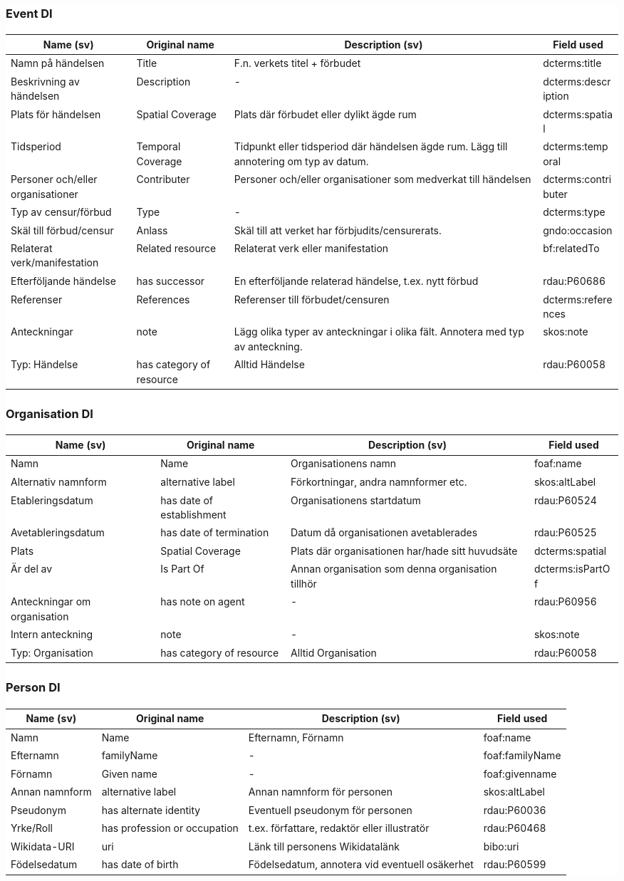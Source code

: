 ### Event DI

| Name (sv)          | Original name | Description  (sv)  | Field used     |
| -------------- | -------------- | -------------- | -------------- |
| Namn på händelsen | Title | F.n. verkets titel + förbudet | dcterms:title | 
| Beskrivning av händelsen | Description | - | dcterms:description |
| Plats  för händelsen| Spatial Coverage | Plats där förbudet eller dylikt ägde rum | dcterms:spatial |
| Tidsperiod | Temporal Coverage | Tidpunkt eller tidsperiod där händelsen ägde rum. Lägg till annotering om typ av datum. | dcterms:temporal |
| Personer och/eller organisationer | Contributer | Personer och/eller organisationer som medverkat till händelsen | dcterms:contributer |
| Typ av censur/förbud | Type | -| dcterms:type |
| Skäl till förbud/censur | Anlass | Skäl till att verket har förbjudits/censurerats. | gndo:occasion |
| Relaterat verk/manifestation | Related resource | Relaterat verk eller manifestation | bf:relatedTo |
| Efterföljande händelse | has successor | En efterföljande relaterad händelse, t.ex. nytt förbud | rdau:P60686 |
| Referenser | References | Referenser till förbudet/censuren | dcterms:references |
| Anteckningar| note | Lägg olika typer av anteckningar i olika fält. Annotera med typ av anteckning.| skos:note |
| Typ: Händelse | has category of resource | Alltid Händelse | rdau:P60058 |

### Organisation DI

| Name (sv)          | Original name | Description  (sv)  | Field used     |
| -------------- | -------------- | -------------- | -------------- |
| Namn | Name | Organisationens namn | foaf:name |
| Alternativ namnform | alternative label | Förkortningar, andra namnformer etc. | skos:altLabel |
| Etableringsdatum | has date of establishment | Organisationens startdatum | rdau:P60524 |
| Avetableringsdatum | has date of termination | Datum då organisationen avetablerades | rdau:P60525 |
| Plats | Spatial Coverage | Plats där organisationen har/hade sitt huvudsäte | dcterms:spatial |
| Är del av | Is Part Of | Annan organisation som denna organisation tillhör | dcterms:isPartOf |
| Anteckningar om organisation | has note on agent | - | rdau:P60956 |
| Intern anteckning | note | - | skos:note |
| Typ: Organisation | has category of resource | Alltid Organisation | rdau:P60058 |

### Person DI

| Name (sv)          | Original name | Description  (sv)  | Field used     |
| -------------- | -------------- | -------------- | -------------- |
| Namn | Name | Efternamn, Förnamn  | foaf:name |
| Efternamn | familyName | - | foaf:familyName |
| Förnamn | Given name | - | foaf:givenname |
| Annan namnform | alternative label | Annan namnform för personen | skos:altLabel |
| Pseudonym | has alternate identity | Eventuell pseudonym för personen | rdau:P60036 |
| Yrke/Roll | has profession or occupation | t.ex. författare, redaktör eller illustratör | rdau:P60468 |
| Wikidata-URI | uri | Länk till personens Wikidatalänk | bibo:uri |
| Födelsedatum | has date of birth | Födelsedatum, annotera vid eventuell osäkerhet | rdau:P60599 |